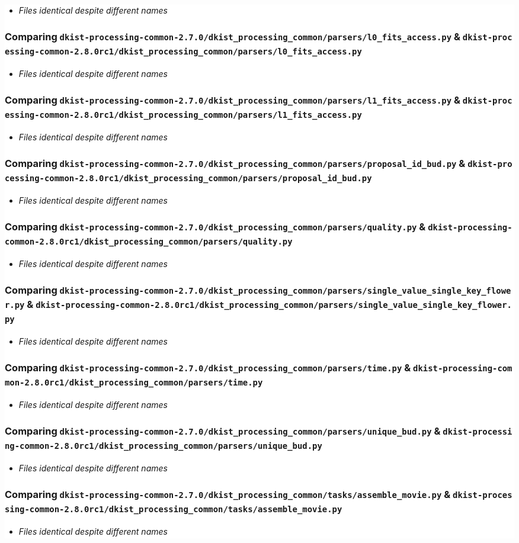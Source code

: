 * *Files identical despite different names*

### Comparing `dkist-processing-common-2.7.0/dkist_processing_common/parsers/l0_fits_access.py` & `dkist-processing-common-2.8.0rc1/dkist_processing_common/parsers/l0_fits_access.py`

 * *Files identical despite different names*

### Comparing `dkist-processing-common-2.7.0/dkist_processing_common/parsers/l1_fits_access.py` & `dkist-processing-common-2.8.0rc1/dkist_processing_common/parsers/l1_fits_access.py`

 * *Files identical despite different names*

### Comparing `dkist-processing-common-2.7.0/dkist_processing_common/parsers/proposal_id_bud.py` & `dkist-processing-common-2.8.0rc1/dkist_processing_common/parsers/proposal_id_bud.py`

 * *Files identical despite different names*

### Comparing `dkist-processing-common-2.7.0/dkist_processing_common/parsers/quality.py` & `dkist-processing-common-2.8.0rc1/dkist_processing_common/parsers/quality.py`

 * *Files identical despite different names*

### Comparing `dkist-processing-common-2.7.0/dkist_processing_common/parsers/single_value_single_key_flower.py` & `dkist-processing-common-2.8.0rc1/dkist_processing_common/parsers/single_value_single_key_flower.py`

 * *Files identical despite different names*

### Comparing `dkist-processing-common-2.7.0/dkist_processing_common/parsers/time.py` & `dkist-processing-common-2.8.0rc1/dkist_processing_common/parsers/time.py`

 * *Files identical despite different names*

### Comparing `dkist-processing-common-2.7.0/dkist_processing_common/parsers/unique_bud.py` & `dkist-processing-common-2.8.0rc1/dkist_processing_common/parsers/unique_bud.py`

 * *Files identical despite different names*

### Comparing `dkist-processing-common-2.7.0/dkist_processing_common/tasks/assemble_movie.py` & `dkist-processing-common-2.8.0rc1/dkist_processing_common/tasks/assemble_movie.py`

 * *Files identical despite different names*
